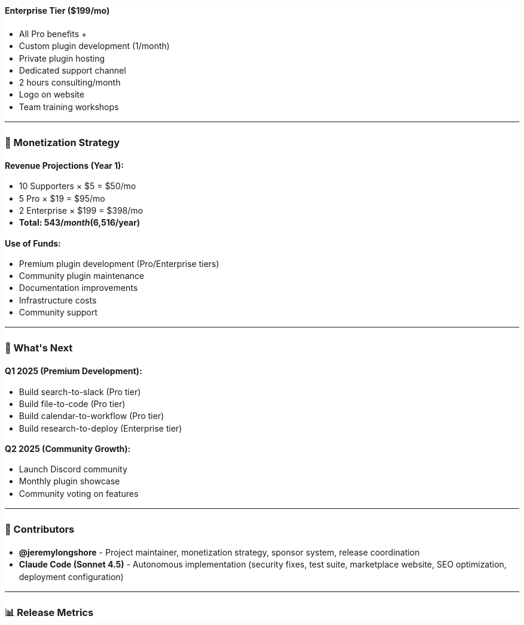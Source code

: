 #### Enterprise Tier ($199/mo)
- All Pro benefits +
- Custom plugin development (1/month)
- Private plugin hosting
- Dedicated support channel
- 2 hours consulting/month
- Logo on website
- Team training workshops

---

### 🚀 Monetization Strategy

**Revenue Projections (Year 1):**
- 10 Supporters × $5 = $50/mo
- 5 Pro × $19 = $95/mo
- 2 Enterprise × $199 = $398/mo
- **Total: $543/month ($6,516/year)**

**Use of Funds:**
- Premium plugin development (Pro/Enterprise tiers)
- Community plugin maintenance
- Documentation improvements
- Infrastructure costs
- Community support

---

### 🎯 What's Next

**Q1 2025 (Premium Development):**
- Build search-to-slack (Pro tier)
- Build file-to-code (Pro tier)
- Build calendar-to-workflow (Pro tier)
- Build research-to-deploy (Enterprise tier)

**Q2 2025 (Community Growth):**
- Launch Discord community
- Monthly plugin showcase
- Community voting on features

---

### 👥 Contributors

- **@jeremylongshore** - Project maintainer, monetization strategy, sponsor system, release coordination
- **Claude Code (Sonnet 4.5)** - Autonomous implementation (security fixes, test suite, marketplace website, SEO optimization, deployment configuration)

---

### 📊 Release Metrics
